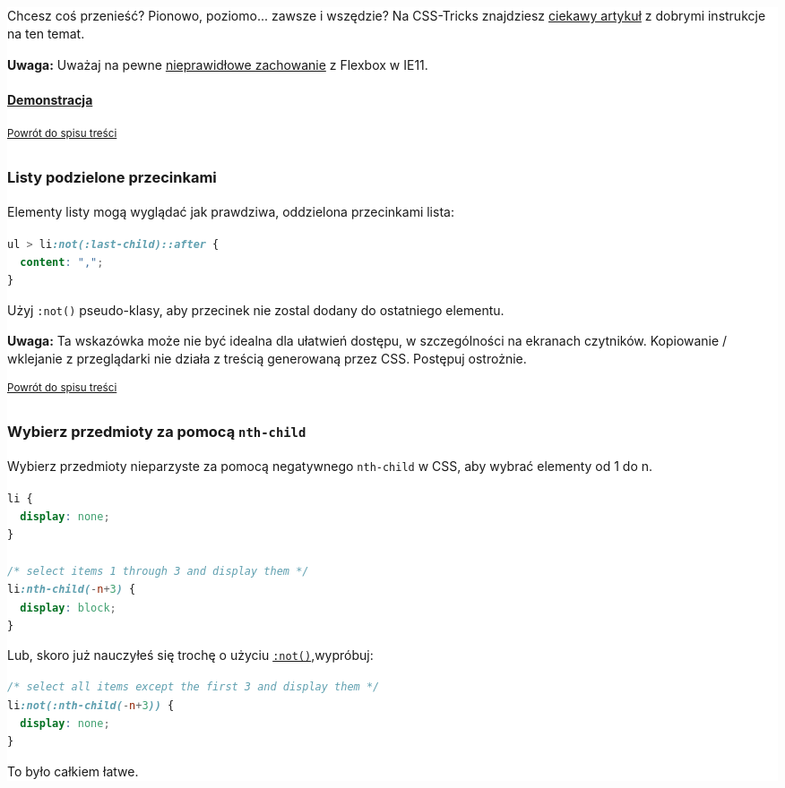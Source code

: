 Chcesz coś przenieść? Pionowo, poziomo... zawsze i wszędzie? Na CSS-Tricks znajdziesz [ciekawy artykuł](https://css-tricks.com/centering-css-complete-guide/) z dobrymi instrukcje na ten temat. 

**Uwaga:** Uważaj na pewne [nieprawidłowe zachowanie](https://github.com/philipwalton/flexbugs#3-min-height-on-a-flex-container-wont-apply-to-its-flex-items) z Flexbox w IE11.

#### [Demonstracja](http://codepen.io/AllThingsSmitty/pen/GqmGqZ)

<sup>[Powrót do spisu treści](#Powrót-do-spisu-treści)</sup>


### Listy podzielone przecinkami

Elementy listy mogą wyglądać jak prawdziwa, oddzielona przecinkami lista:

```css
ul > li:not(:last-child)::after {
  content: ",";
}
```

Użyj `:not()` pseudo-klasy, aby przecinek nie zostal dodany do ostatniego elementu.

**Uwaga:** Ta wskazówka może nie być idealna dla ułatwień dostępu, w szczególności na ekranach czytników. Kopiowanie / wklejanie z przeglądarki nie działa z treścią generowaną przez CSS. Postępuj ostrożnie.

<sup>[Powrót do spisu treści](#Powrót-do-spisu-treści)</sup>


### Wybierz przedmioty za pomocą `nth-child`

Wybierz przedmioty nieparzyste za pomocą negatywnego  `nth-child` w CSS, aby wybrać elementy od 1 do n.

```css
li {
  display: none;
}

/* select items 1 through 3 and display them */
li:nth-child(-n+3) {
  display: block;
}
```

Lub, skoro już nauczyłeś się trochę o użyciu [`:not()`](#use-not-to-applyunapply-borders-on-navigation),wypróbuj:

```css
/* select all items except the first 3 and display them */
li:not(:nth-child(-n+3)) {
  display: none;
}
```

To było całkiem łatwe.
